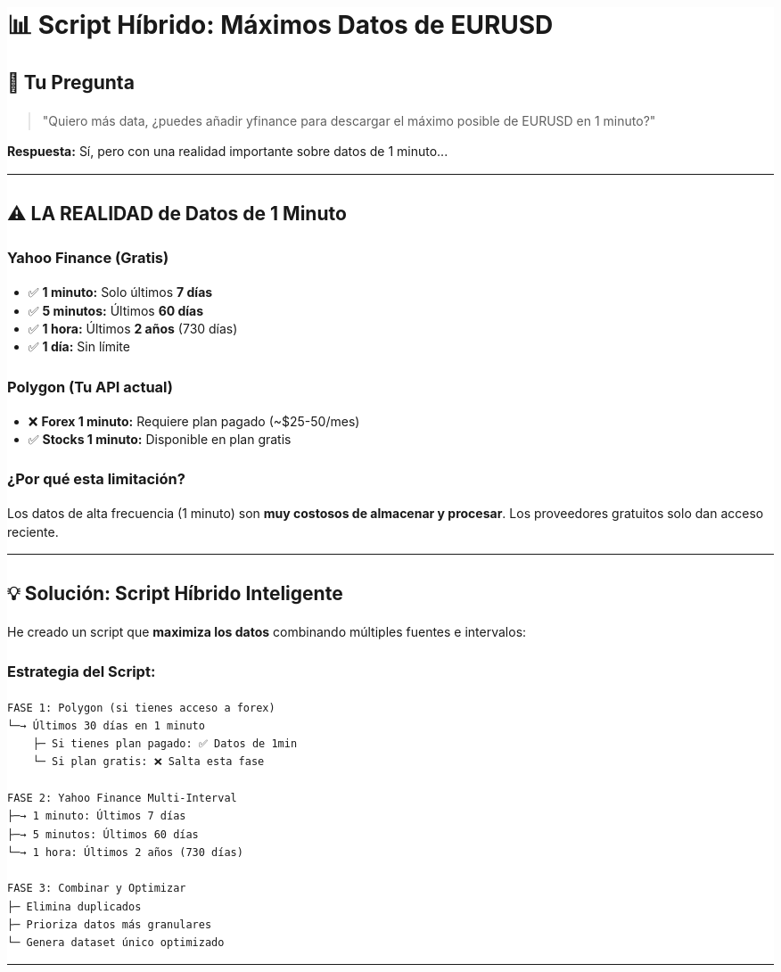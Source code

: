# 📊 Script Híbrido: Máximos Datos de EURUSD

## 🎯 Tu Pregunta

> "Quiero más data, ¿puedes añadir yfinance para descargar el máximo posible de EURUSD en 1 minuto?"

**Respuesta:** Sí, pero con una realidad importante sobre datos de 1 minuto...

---

## ⚠️ **LA REALIDAD de Datos de 1 Minuto**

### **Yahoo Finance (Gratis)**
- ✅ **1 minuto:** Solo últimos **7 días**
- ✅ **5 minutos:** Últimos **60 días** 
- ✅ **1 hora:** Últimos **2 años** (730 días)
- ✅ **1 día:** Sin límite

### **Polygon (Tu API actual)**
- ❌ **Forex 1 minuto:** Requiere plan pagado (~$25-50/mes)
- ✅ **Stocks 1 minuto:** Disponible en plan gratis

### **¿Por qué esta limitación?**
Los datos de alta frecuencia (1 minuto) son **muy costosos de almacenar y procesar**. Los proveedores gratuitos solo dan acceso reciente.

---

## 💡 **Solución: Script Híbrido Inteligente**

He creado un script que **maximiza los datos** combinando múltiples fuentes e intervalos:

### **Estrategia del Script:**

```
FASE 1: Polygon (si tienes acceso a forex)
└─→ Últimos 30 días en 1 minuto
    ├─ Si tienes plan pagado: ✅ Datos de 1min
    └─ Si plan gratis: ❌ Salta esta fase

FASE 2: Yahoo Finance Multi-Interval
├─→ 1 minuto: Últimos 7 días
├─→ 5 minutos: Últimos 60 días
└─→ 1 hora: Últimos 2 años (730 días)

FASE 3: Combinar y Optimizar
├─ Elimina duplicados
├─ Prioriza datos más granulares
└─ Genera dataset único optimizado
```

---